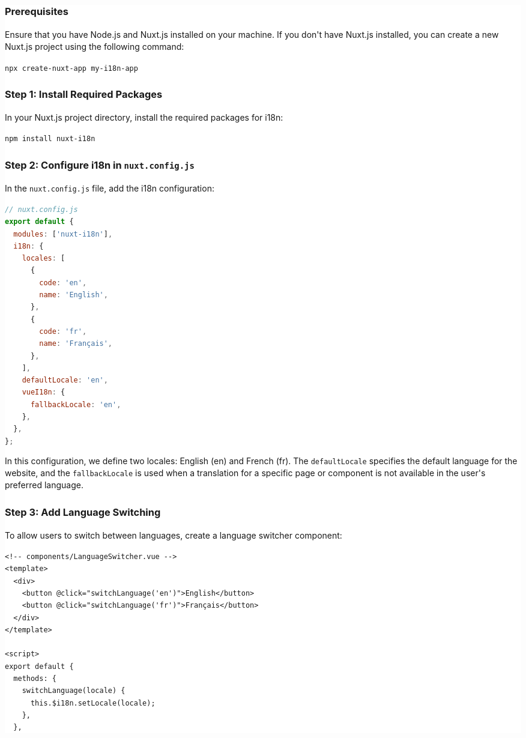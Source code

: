 ### Prerequisites

Ensure that you have Node.js and Nuxt.js installed on your machine. If you don't have Nuxt.js installed, you can create a new Nuxt.js project using the following command:

```bash
npx create-nuxt-app my-i18n-app
```

### Step 1: Install Required Packages

In your Nuxt.js project directory, install the required packages for i18n:

```bash
npm install nuxt-i18n
```

### Step 2: Configure i18n in `nuxt.config.js`

In the `nuxt.config.js` file, add the i18n configuration:

```javascript
// nuxt.config.js
export default {
  modules: ['nuxt-i18n'],
  i18n: {
    locales: [
      {
        code: 'en',
        name: 'English',
      },
      {
        code: 'fr',
        name: 'Français',
      },
    ],
    defaultLocale: 'en',
    vueI18n: {
      fallbackLocale: 'en',
    },
  },
};
```

In this configuration, we define two locales: English (en) and French (fr). The `defaultLocale` specifies the default language for the website, and the `fallbackLocale` is used when a translation for a specific page or component is not available in the user's preferred language.

### Step 3: Add Language Switching

To allow users to switch between languages, create a language switcher component:

```vue
<!-- components/LanguageSwitcher.vue -->
<template>
  <div>
    <button @click="switchLanguage('en')">English</button>
    <button @click="switchLanguage('fr')">Français</button>
  </div>
</template>

<script>
export default {
  methods: {
    switchLanguage(locale) {
      this.$i18n.setLocale(locale);
    },
  },
```